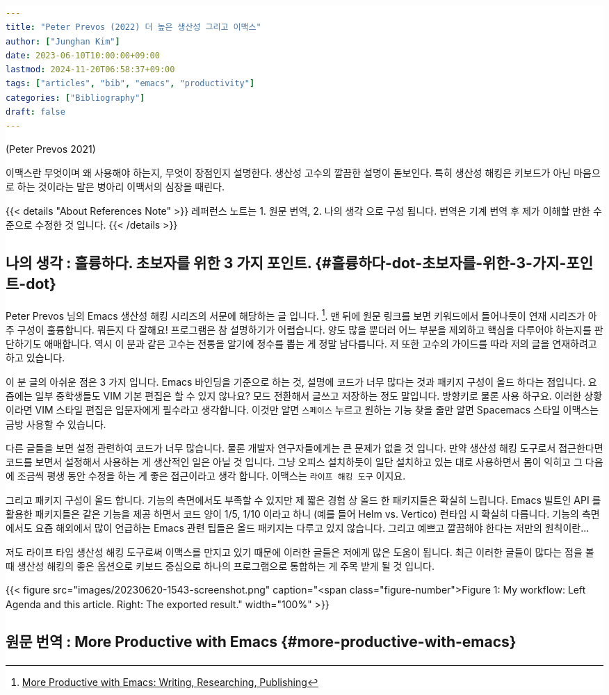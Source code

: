 ```yaml
---
title: "Peter Prevos (2022) 더 높은 생산성 그리고 이맥스"
author: ["Junghan Kim"]
date: 2023-06-10T10:00:00+09:00
lastmod: 2024-11-20T06:58:37+09:00
tags: ["articles", "bib", "emacs", "productivity"]
categories: ["Bibliography"]
draft: false
---
```


(Peter Prevos 2021)

<div class="hint">

이맥스란 무엇이며 왜 사용해야 하는지, 무엇이 장점인지 설명한다. 생산성 고수의 깔끔한 설명이 돋보인다. 특히 생산성 해킹은 키보드가 아닌 마음으로 하는 것이라는 말은 병아리 이맥서의 심장을 때린다.

</div>



{{< details "About References Note" >}}
레퍼런스 노트는 1. 원문 번역, 2. 나의 생각 으로 구성 됩니다. 번역은 기계 번역 후
제가 이해할 만한 수준으로 수정한 것 입니다.
{{< /details >}}


## <span class="underline">나의 생각</span> : 훌륭하다. 초보자를 위한 3 가지 포인트. {#훌륭하다-dot-초보자를-위한-3-가지-포인트-dot}

Peter Prevos 님의 Emacs 생산성 해킹 시리즈의 서문에 해당하는 글 입니다.&nbsp;[^fn:1]. 맨 뒤에 원문 링크를 보면 키워드에서 들어나듯이 연재 시리즈가 아주 구성이 훌륭합니다. 뭐든지 다 잘해요! 프로그램은 참 설명하기가 어렵습니다. 양도 많을 뿐더러 어느 부분을 제외하고 핵심을 다루어야 하는지를 판단하기도 애매합니다. 역시 이 분과 같은 고수는 전통을 알기에 정수를 뽑는 게 정말 남다릅니다. 저 또한 고수의 가이드를 따라 저의 글을 연재하려고 하고 있습니다.

이 분 글의 아쉬운 점은 3 가지 입니다. Emacs 바인딩을 기준으로 하는 것, 설명에 코드가 너무 많다는 것과 패키지 구성이 올드 하다는 점입니다. 요즘에는 일부 중학생들도 VIM 기본 편집은 할 수 있지 않나요? 모드 전환해서 글쓰고 저장하는 정도 말입니다. 방향키로 물론 사용 하구요. 이러한 상황이라면 VIM 스타일 편집은 입문자에게 필수라고 생각합니다. 이것만 알면 `스페이스` 누르고 원하는 기능 찾을 줄만 알면 Spacemacs 스타일 이맥스는 금방 사용할 수 있습니다.

다른 글들을 보면 설정 관련하여 코드가 너무 많습니다. 물론 개발자 연구자들에게는 큰 문제가 없을 것 입니다. 만약 생산성 해킹 도구로서 접근한다면 코드를 보면서 설정해서 사용하는 게 생산적인 일은 아닐 것 입니다. 그냥 오피스 설치하듯이 일단 설치하고 있는 대로 사용하면서 몸이 익히고 그 다음에 조금씩 평생 동안 수정을 하는 게 좋은 접근이라고 생각 합니다. 이맥스는 `라이프 해킹 도구` 이지요.

그리고 패키지 구성이 올드 합니다. 기능의 측면에서도 부족할 수 있지만 제 짧은 경험 상 올드 한 패키지들은 확실히 느립니다. Emacs 빌트인 API 를 활용한 패키지들은 같은 기능을 제공 하면서 코드 양이 1/5, 1/10 이라고 하니 (예를 들어 Helm vs. Vertico) 런타임 시 확실히 다릅니다. 기능의 측면에서도 요즘 해외에서 많이 언급하는 Emacs 관련 팁들은 올드 패키지는 다루고 있지 않습니다. 그리고 예쁘고 깔끔해야 한다는 저만의 원칙이란...

저도 라이프 타임 생산성 해킹 도구로써 이맥스를 만지고 있기 때문에 이러한 글들은 저에게 많은 도움이 됩니다. 최근 이러한 글들이 많다는 점을 볼 때 생산성 해킹의 좋은 옵션으로 키보드 중심으로 하나의 프로그램으로 통합하는 게 주목 받게 될 것 입니다.

{{< figure src="images/20230620-1543-screenshot.png" caption="<span class=\"figure-number\">Figure 1: </span>My workflow: Left Agenda and this article. Right: The exported result." width="100%" >}}


## <span class="underline">원문 번역</span> : More Productive with Emacs {#more-productive-with-emacs}


[^fn:1]: [More Productive with Emacs: Writing, Researching, Publishing](https://lucidmanager.org/productivity/more-productive-with-emacs/)